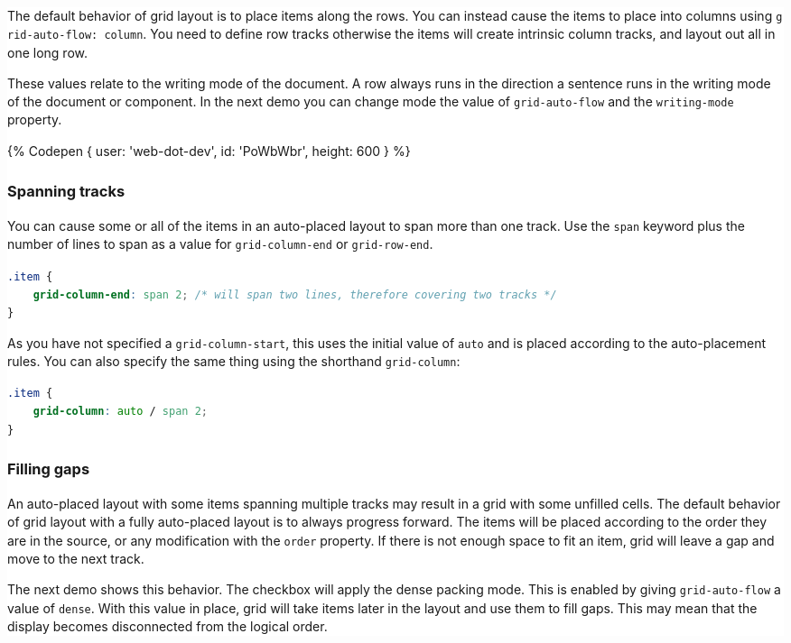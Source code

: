 The default behavior of grid layout is to place items along the rows.
You can instead cause the items to place into columns using `grid-auto-flow: column`.
You need to define row tracks otherwise the items will create intrinsic column tracks,
and layout out all in one long row.

These values relate to the writing mode of the document.
A row always runs in the direction a sentence runs in the writing mode of the document or component.
In the next demo you can change mode the value of `grid-auto-flow` and the `writing-mode` property.

{% Codepen {
  user: 'web-dot-dev',
  id: 'PoWbWbr',
  height: 600
} %}

### Spanning tracks

You can cause some or all of the items in an auto-placed layout to span more than one track.
Use the `span` keyword plus the number of lines to span as a value for  `grid-column-end` or `grid-row-end`.

```css
.item {
    grid-column-end: span 2; /* will span two lines, therefore covering two tracks */
}
```

As you have not specified a `grid-column-start`,
this uses the initial value of `auto` and is placed according to the auto-placement rules.
You can also specify the same thing using the shorthand `grid-column`:

```css
.item {
    grid-column: auto / span 2;
}
```

### Filling gaps

An auto-placed layout with some items spanning multiple tracks
may result in a grid with some unfilled cells.
The default behavior of grid layout with a fully auto-placed layout
is to always progress forward.
The items will be placed according to the order they are in the source,
or any modification with the `order` property.
If there is not enough space to fit an item,
grid will leave a gap and move to the next track.

The next demo shows this behavior.
The checkbox will apply the dense packing mode.
This is enabled by giving `grid-auto-flow` a value of `dense`.
With this value in place,
grid will take items later in the layout and use them to fill gaps.
This may mean that the display becomes disconnected from the logical order.
